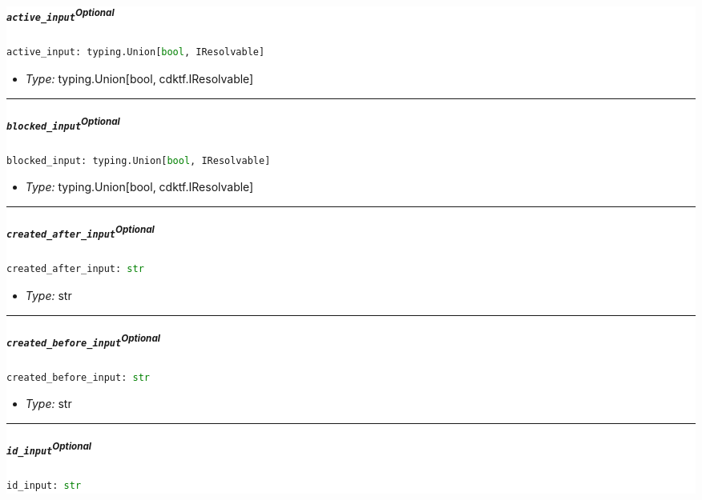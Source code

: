 
##### `active_input`<sup>Optional</sup> <a name="active_input" id="@cdktf/provider-gitlab.dataGitlabGroupProvisionedUsers.DataGitlabGroupProvisionedUsers.property.activeInput"></a>

```python
active_input: typing.Union[bool, IResolvable]
```

- *Type:* typing.Union[bool, cdktf.IResolvable]

---

##### `blocked_input`<sup>Optional</sup> <a name="blocked_input" id="@cdktf/provider-gitlab.dataGitlabGroupProvisionedUsers.DataGitlabGroupProvisionedUsers.property.blockedInput"></a>

```python
blocked_input: typing.Union[bool, IResolvable]
```

- *Type:* typing.Union[bool, cdktf.IResolvable]

---

##### `created_after_input`<sup>Optional</sup> <a name="created_after_input" id="@cdktf/provider-gitlab.dataGitlabGroupProvisionedUsers.DataGitlabGroupProvisionedUsers.property.createdAfterInput"></a>

```python
created_after_input: str
```

- *Type:* str

---

##### `created_before_input`<sup>Optional</sup> <a name="created_before_input" id="@cdktf/provider-gitlab.dataGitlabGroupProvisionedUsers.DataGitlabGroupProvisionedUsers.property.createdBeforeInput"></a>

```python
created_before_input: str
```

- *Type:* str

---

##### `id_input`<sup>Optional</sup> <a name="id_input" id="@cdktf/provider-gitlab.dataGitlabGroupProvisionedUsers.DataGitlabGroupProvisionedUsers.property.idInput"></a>

```python
id_input: str
```
